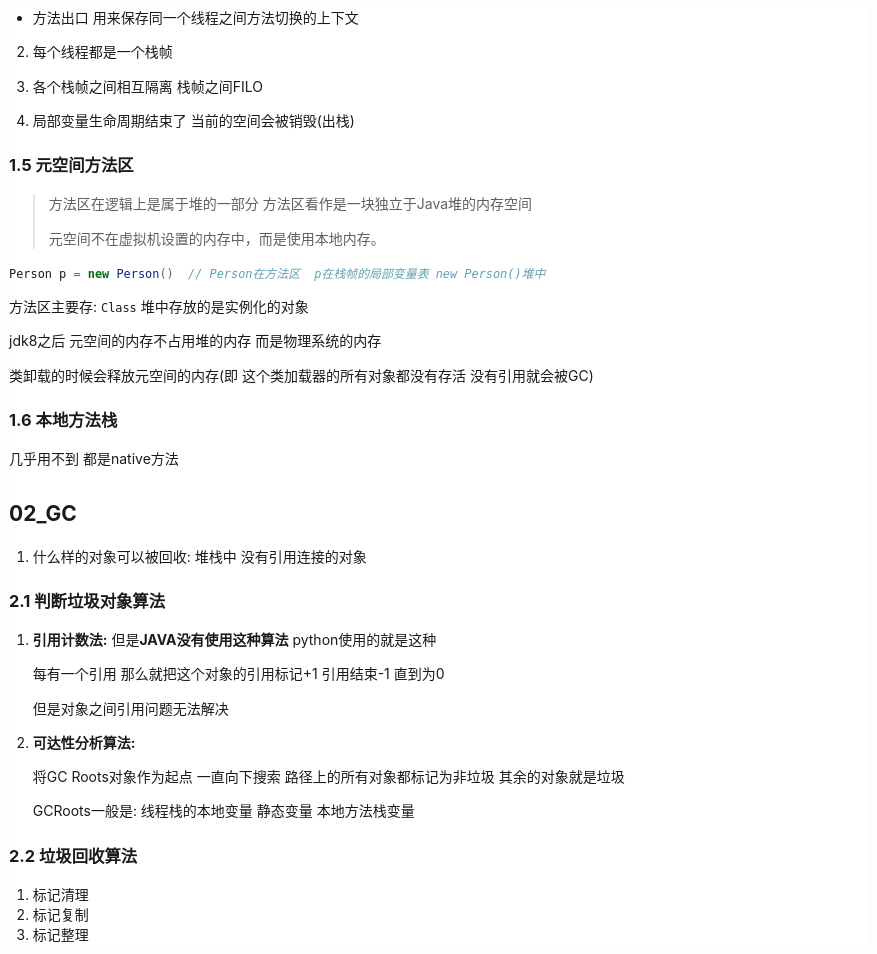    + 方法出口 用来保存同一个线程之间方法切换的上下文 

2. 每个线程都是一个栈帧 

3. 各个栈帧之间相互隔离 栈帧之间FILO

4. 局部变量生命周期结束了 当前的空间会被销毁(出栈)  





### 1.5 元空间方法区

>  方法区在逻辑上是属于堆的一部分  方法区看作是一块独立于Java堆的内存空间
>
> 元空间不在虚拟机设置的内存中，而是使用本地内存。

``` java
Person p = new Person()  // Person在方法区  p在栈帧的局部变量表 new Person()堆中
```

方法区主要存: `Class`  堆中存放的是实例化的对象

jdk8之后 元空间的内存不占用堆的内存 而是物理系统的内存

类卸载的时候会释放元空间的内存(即 这个类加载器的所有对象都没有存活 没有引用就会被GC)





### 1.6 本地方法栈

几乎用不到 都是native方法





## 02_GC

1. 什么样的对象可以被回收:  堆栈中 没有引用连接的对象



### 2.1 判断垃圾对象算法

1. **引用计数法:**  但是**JAVA没有使用这种算法** python使用的就是这种

   每有一个引用 那么就把这个对象的引用标记+1  引用结束-1  直到为0 

    但是对象之间引用问题无法解决

2. **可达性分析算法:**  

   将GC Roots对象作为起点  一直向下搜索 路径上的所有对象都标记为非垃圾 其余的对象就是垃圾

   GCRoots一般是: 线程栈的本地变量 静态变量 本地方法栈变量 



### 2.2 垃圾回收算法

1. 标记清理
2. 标记复制
3. 标记整理 
